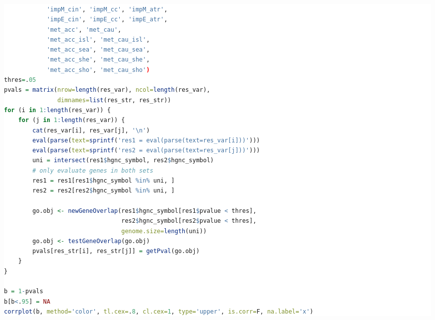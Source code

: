 ```r
            'impM_cin', 'impM_cc', 'impM_atr',
            'impE_cin', 'impE_cc', 'impE_atr',
            'met_acc', 'met_cau',
            'met_acc_isl', 'met_cau_isl',
            'met_acc_sea', 'met_cau_sea',
            'met_acc_she', 'met_cau_she',
            'met_acc_sho', 'met_cau_sho')
thres=.05
pvals = matrix(nrow=length(res_var), ncol=length(res_var),
               dimnames=list(res_str, res_str))
for (i in 1:length(res_var)) {
    for (j in 1:length(res_var)) {
        cat(res_var[i], res_var[j], '\n')
        eval(parse(text=sprintf('res1 = eval(parse(text=res_var[i]))')))
        eval(parse(text=sprintf('res2 = eval(parse(text=res_var[j]))')))
        uni = intersect(res1$hgnc_symbol, res2$hgnc_symbol)
        # only evaluate genes in both sets
        res1 = res1[res1$hgnc_symbol %in% uni, ]
        res2 = res2[res2$hgnc_symbol %in% uni, ]

        go.obj <- newGeneOverlap(res1$hgnc_symbol[res1$pvalue < thres],
                                 res2$hgnc_symbol[res2$pvalue < thres],
                                 genome.size=length(uni))
        go.obj <- testGeneOverlap(go.obj)
        pvals[res_str[i], res_str[j]] = getPval(go.obj)
    }
}

b = 1-pvals
b[b<.95] = NA
corrplot(b, method='color', tl.cex=.8, cl.cex=1, type='upper', is.corr=F, na.label='x')
```
